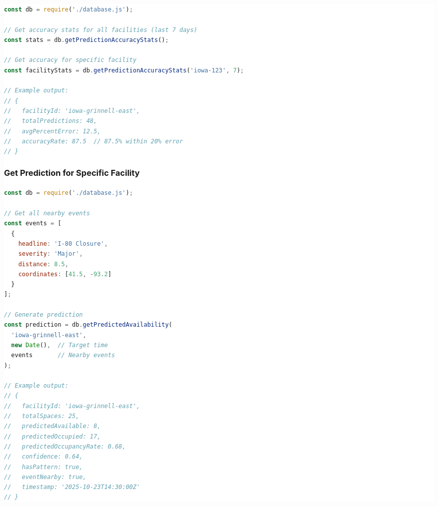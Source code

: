 ```javascript
const db = require('./database.js');

// Get accuracy stats for all facilities (last 7 days)
const stats = db.getPredictionAccuracyStats();

// Get accuracy for specific facility
const facilityStats = db.getPredictionAccuracyStats('iowa-123', 7);

// Example output:
// {
//   facilityId: 'iowa-grinnell-east',
//   totalPredictions: 48,
//   avgPercentError: 12.5,
//   accuracyRate: 87.5  // 87.5% within 20% error
// }
```

### Get Prediction for Specific Facility

```javascript
const db = require('./database.js');

// Get all nearby events
const events = [
  {
    headline: 'I-80 Closure',
    severity: 'Major',
    distance: 8.5,
    coordinates: [41.5, -93.2]
  }
];

// Generate prediction
const prediction = db.getPredictedAvailability(
  'iowa-grinnell-east',
  new Date(),  // Target time
  events       // Nearby events
);

// Example output:
// {
//   facilityId: 'iowa-grinnell-east',
//   totalSpaces: 25,
//   predictedAvailable: 8,
//   predictedOccupied: 17,
//   predictedOccupancyRate: 0.68,
//   confidence: 0.64,
//   hasPattern: true,
//   eventNearby: true,
//   timestamp: '2025-10-23T14:30:00Z'
// }
```
